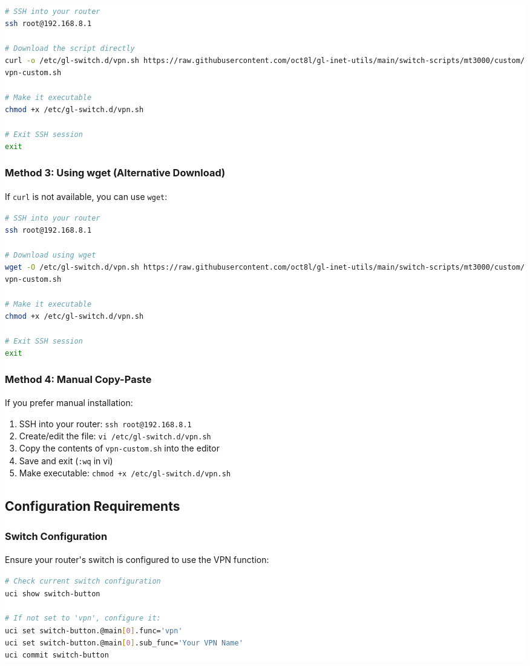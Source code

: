 ```bash
# SSH into your router
ssh root@192.168.8.1

# Download the script directly
curl -o /etc/gl-switch.d/vpn.sh https://raw.githubusercontent.com/oct8l/gl-inet-utils/main/switch-scripts/mt3000/custom/vpn-custom.sh

# Make it executable
chmod +x /etc/gl-switch.d/vpn.sh

# Exit SSH session
exit
```

### Method 3: Using wget (Alternative Download)

If `curl` is not available, you can use `wget`:

```bash
# SSH into your router
ssh root@192.168.8.1

# Download using wget
wget -O /etc/gl-switch.d/vpn.sh https://raw.githubusercontent.com/oct8l/gl-inet-utils/main/switch-scripts/mt3000/custom/vpn-custom.sh

# Make it executable
chmod +x /etc/gl-switch.d/vpn.sh

# Exit SSH session
exit
```

### Method 4: Manual Copy-Paste

If you prefer manual installation:

1. SSH into your router: `ssh root@192.168.8.1`
2. Create/edit the file: `vi /etc/gl-switch.d/vpn.sh`
3. Copy the contents of `vpn-custom.sh` into the editor
4. Save and exit (`:wq` in vi)
5. Make executable: `chmod +x /etc/gl-switch.d/vpn.sh`

## Configuration Requirements

### Switch Configuration

Ensure your router's switch is configured to use the VPN function:

```bash
# Check current switch configuration
uci show switch-button

# If not set to 'vpn', configure it:
uci set switch-button.@main[0].func='vpn'
uci set switch-button.@main[0].sub_func='Your VPN Name'
uci commit switch-button
```
